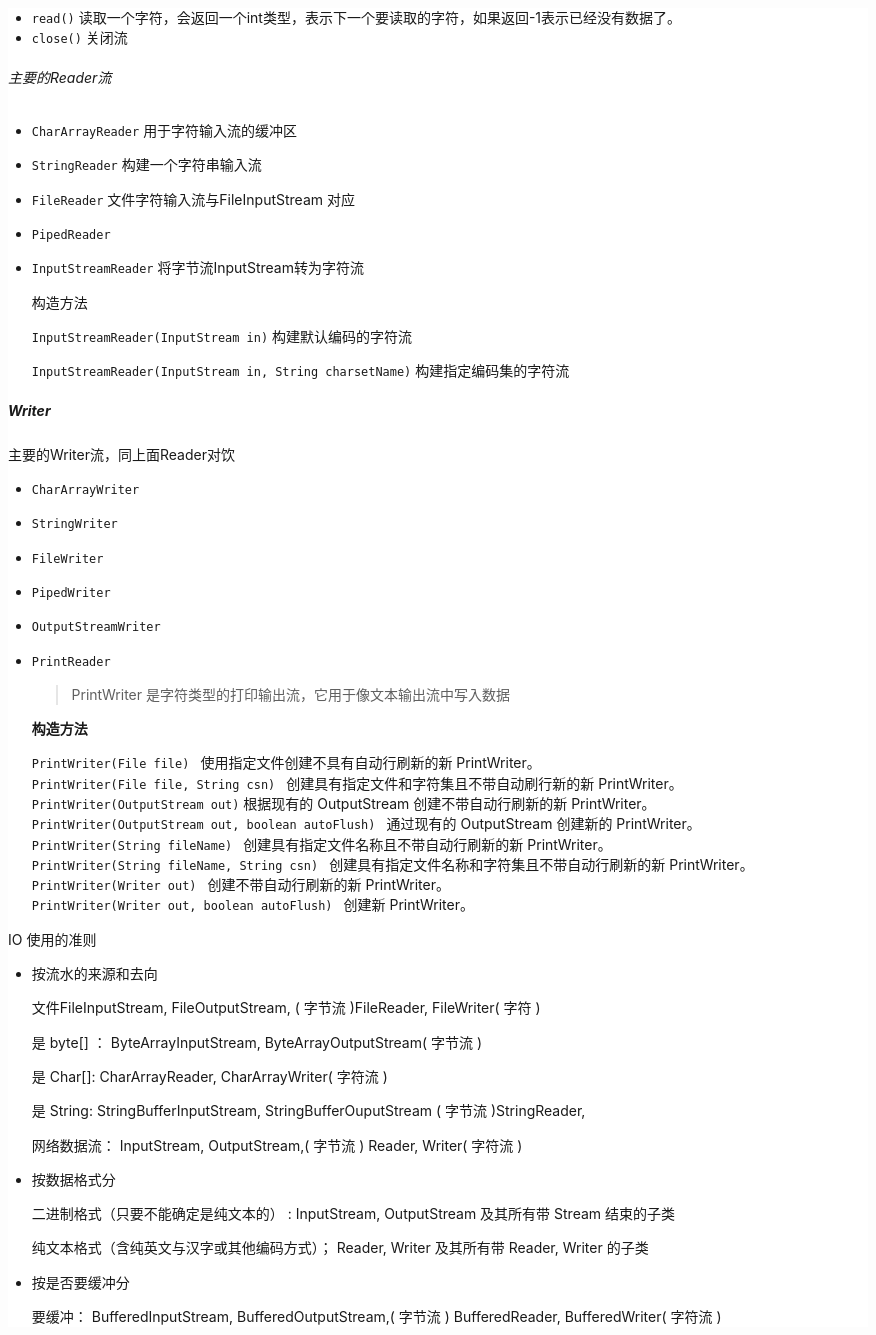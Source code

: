 - `read()` 读取一个字符，会返回一个int类型，表示下一个要读取的字符，如果返回-1表示已经没有数据了。
- `close()` 关闭流

###### 主要的Reader流

- `CharArrayReader` 用于字符输入流的缓冲区

- `StringReader` 构建一个字符串输入流

- `FileReader` 文件字符输入流与FileInputStream 对应

- `PipedReader `

- `InputStreamReader` 将字节流InputStream转为字符流

  构造方法

  `InputStreamReader(InputStream in)`  构建默认编码的字符流

  `InputStreamReader(InputStream in, String charsetName)`  构建指定编码集的字符流

##### Writer

主要的Writer流，同上面Reader对饮

- `CharArrayWriter`

- `StringWriter`

- `FileWriter`

- `PipedWriter`

- `OutputStreamWriter`

- `PrintReader`

  > PrintWriter 是字符类型的打印输出流，它用于像文本输出流中写入数据

  **构造方法**

  `PrintWriter(File file) `      使用指定文件创建不具有自动行刷新的新 PrintWriter。   
  `PrintWriter(File file, String csn) `      创建具有指定文件和字符集且不带自动刷行新的新 PrintWriter。   
  `PrintWriter(OutputStream out)`     根据现有的 OutputStream 创建不带自动行刷新的新 PrintWriter。   
  `PrintWriter(OutputStream out, boolean autoFlush) `    通过现有的 OutputStream 创建新的 PrintWriter。   
  `PrintWriter(String fileName) `   创建具有指定文件名称且不带自动行刷新的新 PrintWriter。   
  `PrintWriter(String fileName, String csn) `   创建具有指定文件名称和字符集且不带自动行刷新的新 PrintWriter。   
  `PrintWriter(Writer out) `    创建不带自动行刷新的新 PrintWriter。   
  `PrintWriter(Writer out, boolean autoFlush) `     创建新 PrintWriter。  

IO 使用的准则

- 按流水的来源和去向

  文件FileInputStream, FileOutputStream, ( 字节流 )FileReader, FileWriter( 字符 )

  是 byte[] ： ByteArrayInputStream, ByteArrayOutputStream( 字节流 )

  是 Char[]: CharArrayReader, CharArrayWriter( 字符流 )

  是 String: StringBufferInputStream, StringBufferOuputStream ( 字节流 )StringReader,

  网络数据流： InputStream, OutputStream,( 字节流 ) Reader, Writer( 字符流 )

- 按数据格式分

  二进制格式（只要不能确定是纯文本的） : InputStream, OutputStream 及其所有带 Stream 结束的子类

  纯文本格式（含纯英文与汉字或其他编码方式）； Reader, Writer 及其所有带 Reader, Writer 的子类

- 按是否要缓冲分

  要缓冲： BufferedInputStream, BufferedOutputStream,( 字节流 ) BufferedReader, BufferedWriter( 字符流 )
